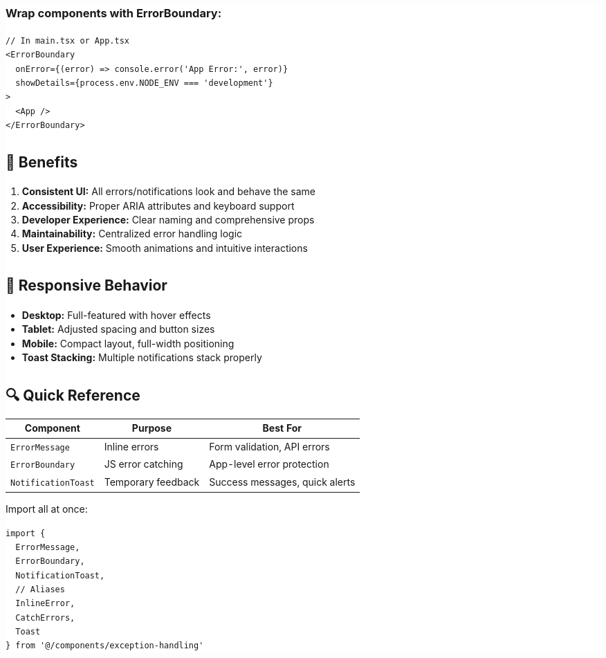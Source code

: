 ### Wrap components with ErrorBoundary:
```tsx
// In main.tsx or App.tsx
<ErrorBoundary 
  onError={(error) => console.error('App Error:', error)}
  showDetails={process.env.NODE_ENV === 'development'}
>
  <App />
</ErrorBoundary>
```

## 🚀 Benefits

1. **Consistent UI:** All errors/notifications look and behave the same
2. **Accessibility:** Proper ARIA attributes and keyboard support
3. **Developer Experience:** Clear naming and comprehensive props
4. **Maintainability:** Centralized error handling logic
5. **User Experience:** Smooth animations and intuitive interactions

## 📱 Responsive Behavior

- **Desktop:** Full-featured with hover effects
- **Tablet:** Adjusted spacing and button sizes
- **Mobile:** Compact layout, full-width positioning
- **Toast Stacking:** Multiple notifications stack properly

## 🔍 Quick Reference

| Component | Purpose | Best For |
|-----------|---------|----------|
| `ErrorMessage` | Inline errors | Form validation, API errors |
| `ErrorBoundary` | JS error catching | App-level error protection |
| `NotificationToast` | Temporary feedback | Success messages, quick alerts |

Import all at once:
```tsx
import { 
  ErrorMessage, 
  ErrorBoundary, 
  NotificationToast,
  // Aliases
  InlineError,
  CatchErrors,
  Toast
} from '@/components/exception-handling'
``` 